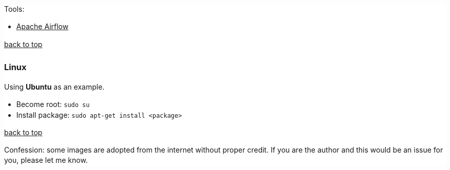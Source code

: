 Tools:
* [Apache Airflow](https://airflow.apache.org/)

[back to top](#data-science-question-answer)


### Linux

Using **Ubuntu** as an example.

* Become root: `sudo su`
* Install package: `sudo apt-get install <package>`

[back to top](#data-science-question-answer)


Confession: some images are adopted from the internet without proper credit. If you are the author and this would be an issue for you, please let me know.
